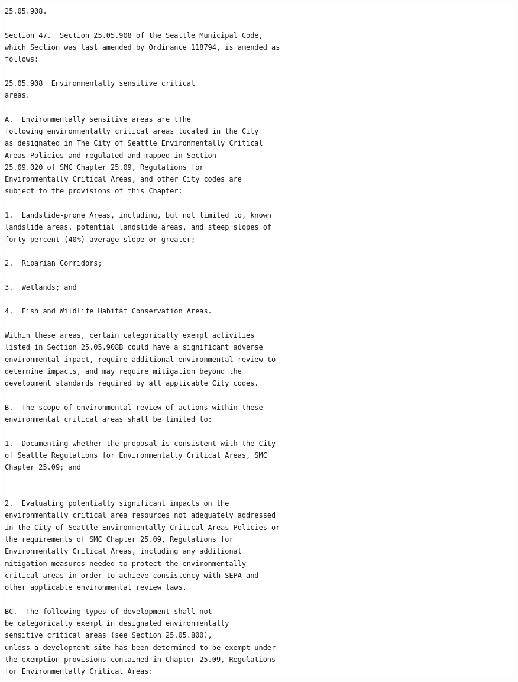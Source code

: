     25.05.908.  
  
    Section 47.  Section 25.05.908 of the Seattle Municipal Code,  
    which Section was last amended by Ordinance 118794, is amended as  
    follows:  
  
    25.05.908  Environmentally sensitive critical  
    areas.  
  
    A.  Environmentally sensitive areas are tThe  
    following environmentally critical areas located in the City   
    as designated in The City of Seattle Environmentally Critical  
    Areas Policies and regulated and mapped in Section  
    25.09.020 of SMC Chapter 25.09, Regulations for  
    Environmentally Critical Areas, and other City codes are  
    subject to the provisions of this Chapter:  
  
    1.  Landslide-prone Areas, including, but not limited to, known  
    landslide areas, potential landslide areas, and steep slopes of  
    forty percent (40%) average slope or greater;  
  
    2.  Riparian Corridors;  
  
    3.  Wetlands; and  
  
    4.  Fish and Wildlife Habitat Conservation Areas.  
  
    Within these areas, certain categorically exempt activities  
    listed in Section 25.05.908B could have a significant adverse  
    environmental impact, require additional environmental review to  
    determine impacts, and may require mitigation beyond the  
    development standards required by all applicable City codes.  
  
    B.  The scope of environmental review of actions within these  
    environmental critical areas shall be limited to:  
  
    1.  Documenting whether the proposal is consistent with the City  
    of Seattle Regulations for Environmentally Critical Areas, SMC  
    Chapter 25.09; and  
  
  
    2.  Evaluating potentially significant impacts on the  
    environmentally critical area resources not adequately addressed  
    in the City of Seattle Environmentally Critical Areas Policies or  
    the requirements of SMC Chapter 25.09, Regulations for  
    Environmentally Critical Areas, including any additional  
    mitigation measures needed to protect the environmentally  
    critical areas in order to achieve consistency with SEPA and  
    other applicable environmental review laws.  
  
    BC.  The following types of development shall not  
    be categorically exempt in designated environmentally   
    sensitive critical areas (see Section 25.05.800),  
    unless a development site has been determined to be exempt under  
    the exemption provisions contained in Chapter 25.09, Regulations  
    for Environmentally Critical Areas:  
  